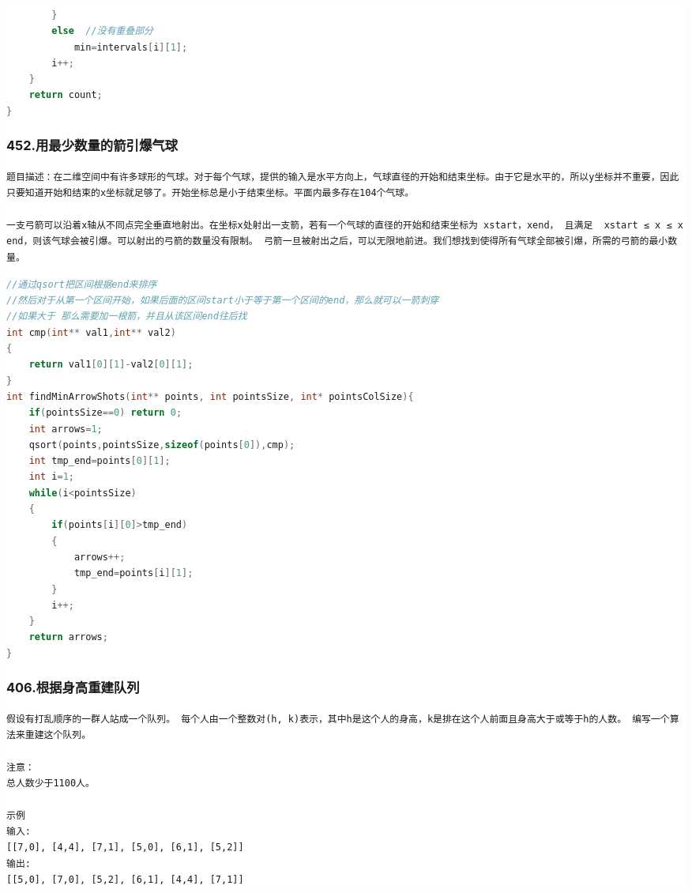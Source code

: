 ```c
        }
        else  //没有重叠部分
            min=intervals[i][1];
        i++;    
    }
    return count;
}
```

### <span id="A3">452.用最少数量的箭引爆气球</span>

```
题目描述：在二维空间中有许多球形的气球。对于每个气球，提供的输入是水平方向上，气球直径的开始和结束坐标。由于它是水平的，所以y坐标并不重要，因此只要知道开始和结束的x坐标就足够了。开始坐标总是小于结束坐标。平面内最多存在104个气球。

一支弓箭可以沿着x轴从不同点完全垂直地射出。在坐标x处射出一支箭，若有一个气球的直径的开始和结束坐标为 xstart，xend， 且满足  xstart ≤ x ≤ xend，则该气球会被引爆。可以射出的弓箭的数量没有限制。 弓箭一旦被射出之后，可以无限地前进。我们想找到使得所有气球全部被引爆，所需的弓箭的最小数量。
```



```c
//通过qsort把区间根据end来排序
//然后对于从第一个区间开始，如果后面的区间start小于等于第一个区间的end，那么就可以一箭刺穿
//如果大于 那么需要加一根箭，并且从该区间end往后找
int cmp(int** val1,int** val2)
{
    return val1[0][1]-val2[0][1];
}
int findMinArrowShots(int** points, int pointsSize, int* pointsColSize){
    if(pointsSize==0) return 0;
    int arrows=1;
    qsort(points,pointsSize,sizeof(points[0]),cmp);
    int tmp_end=points[0][1];
    int i=1;
    while(i<pointsSize)
    {
        if(points[i][0]>tmp_end)
        {
            arrows++;
            tmp_end=points[i][1];           
        }
        i++;
    }
    return arrows;
}
```

### <span id="A4">406.根据身高重建队列</span>

```
假设有打乱顺序的一群人站成一个队列。 每个人由一个整数对(h, k)表示，其中h是这个人的身高，k是排在这个人前面且身高大于或等于h的人数。 编写一个算法来重建这个队列。

注意：
总人数少于1100人。

示例
输入:
[[7,0], [4,4], [7,1], [5,0], [6,1], [5,2]]
输出:
[[5,0], [7,0], [5,2], [6,1], [4,4], [7,1]]
```
